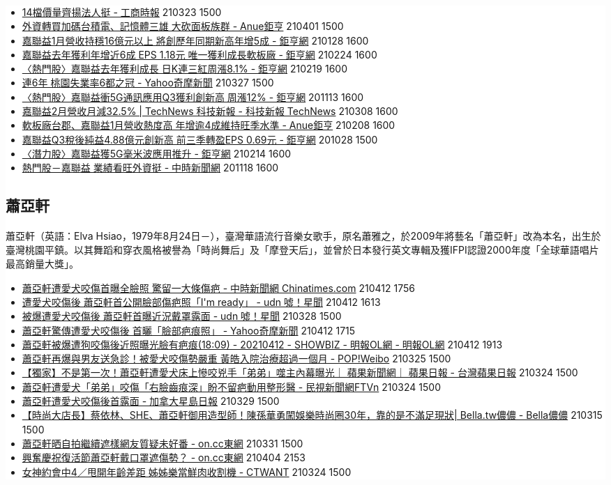 - [14檔價量齊揚法人挺 - 工商時報](https://ctee.com.tw/news/stock/433877.html "14檔價量齊揚法人挺 - 工商時報") 210323 1500
- [外資轉買加碼台積電、記憶體三雄 大砍面板族群 - Anue鉅亨](https://news.cnyes.com/news/id/4623354 "外資轉買加碼台積電、記憶體三雄 大砍面板族群 - Anue鉅亨") 210401 1500
- [嘉聯益1月營收持穩16億元以上 將創歷年同期新高年增5成 - 鉅亨網](https://m.cnyes.com/news/id/4564184 "嘉聯益1月營收持穩16億元以上 將創歷年同期新高年增5成 - 鉅亨網") 210128 1600
- [嘉聯益去年獲利年增近6成 EPS 1.18元 唯一獲利成長軟板廠 - 鉅亨網](https://m.cnyes.com/news/id/4570865 "嘉聯益去年獲利年增近6成 EPS 1.18元 唯一獲利成長軟板廠 - 鉅亨網") 210224 1600
- [〈熱門股〉嘉聯益去年獲利成長 日K連三紅周漲8.1% - 鉅亨網](https://m.cnyes.com/news/id/4569836 "〈熱門股〉嘉聯益去年獲利成長 日K連三紅周漲8.1% - 鉅亨網") 210219 1600
- [連6年 桃園失業率6都之冠 - Yahoo奇摩新聞](https://tw.news.yahoo.com/%E9%80%A36%E5%B9%B4-%E6%A1%83%E5%9C%92%E5%A4%B1%E6%A5%AD%E7%8E%876%E9%83%BD%E4%B9%8B%E5%86%A0-201000457.html "連6年 桃園失業率6都之冠 - Yahoo奇摩新聞") 210327 1500
- [〈熱門股〉嘉聯益衝5G通訊應用Q3獲利創新高 周漲12% - 鉅亨網](https://m.cnyes.com/news/id/4542896 "〈熱門股〉嘉聯益衝5G通訊應用Q3獲利創新高 周漲12% - 鉅亨網") 201113 1600
- [嘉聯益2月營收月減32.5% | TechNews 科技新報 - 科技新報 TechNews](https://finance.technews.tw/2021/03/08/career-tech-6153-202102-financial-report/ "嘉聯益2月營收月減32.5% | TechNews 科技新報 - 科技新報 TechNews") 210308 1600
- [軟板廠台郡、嘉聯益1月營收熱度高 年增逾4成維持旺季水準 - Anue鉅亨](https://news.cnyes.com/news/id/4567019 "軟板廠台郡、嘉聯益1月營收熱度高 年增逾4成維持旺季水準 - Anue鉅亨") 210208 1600
- [嘉聯益Q3稅後純益4.88億元創新高 前三季轉盈EPS 0.69元 - 鉅亨網](https://m.cnyes.com/news/id/4536768 "嘉聯益Q3稅後純益4.88億元創新高 前三季轉盈EPS 0.69元 - 鉅亨網") 201028 1500
- [〈潛力股〉嘉聯益獲5G毫米波應用推升 - 鉅亨網](https://m.cnyes.com/news/id/4566744 "〈潛力股〉嘉聯益獲5G毫米波應用推升 - 鉅亨網") 210214 1600
- [熱門股－嘉聯益 業績看旺外資挺 - 中時新聞網](https://www.chinatimes.com/newspapers/20201118000326-260206 "熱門股－嘉聯益 業績看旺外資挺 - 中時新聞網") 201118 1600

## 蕭亞軒

蕭亞軒（英語：Elva Hsiao，1979年8月24日－），臺灣華語流行音樂女歌手，原名蕭雅之，於2009年將藝名「蕭亞軒」改為本名，出生於臺灣桃園平鎮。以其舞蹈和穿衣風格被譽為「時尚舞后」及「摩登天后」，並曾於日本發行英文專輯及獲IFPI認證2000年度「全球華語唱片最高銷量大獎」。
- [蕭亞軒遭愛犬咬傷首曝全臉照 驚留一大條傷疤 - 中時新聞網 Chinatimes.com](https://www.chinatimes.com/realtimenews/20210412004295-260404 "蕭亞軒遭愛犬咬傷首曝全臉照 驚留一大條傷疤 - 中時新聞網 Chinatimes.com") 210412 1756
- [遭愛犬咬傷後 蕭亞軒首公開臉部傷疤照「I'm ready」 - udn 噓！星聞](https://stars.udn.com/star/story/10089/5382873 "遭愛犬咬傷後 蕭亞軒首公開臉部傷疤照「I'm ready」 - udn 噓！星聞") 210412 1613
- [被爆遭愛犬咬傷後 蕭亞軒首曝近況戴罩露面 - udn 噓！星聞](https://stars.udn.com/star/story/10088/5349496 "被爆遭愛犬咬傷後 蕭亞軒首曝近況戴罩露面 - udn 噓！星聞") 210328 1500
- [蕭亞軒驚傳遭愛犬咬傷後 首曬「臉部疤痕照」 - Yahoo奇摩新聞](https://tw.news.yahoo.com/%E8%95%AD%E4%BA%9E%E8%BB%92%E9%A9%9A%E5%82%B3%E9%81%AD%E6%84%9B%E7%8A%AC%E5%92%AC%E5%82%B7%E5%BE%8C-%E9%A6%96%E6%9B%AC%E3%80%8C%E8%87%89%E9%83%A8%E7%96%A4%E7%97%95%E7%85%A7%E3%80%8D-091517189.html "蕭亞軒驚傳遭愛犬咬傷後 首曬「臉部疤痕照」 - Yahoo奇摩新聞") 210412 1715
- [蕭亞軒被爆遭狗咬傷後近照曝光臉有疤痕(18:09) - 20210412 - SHOWBIZ - 明報OL網 - 明報OL網](https://ol.mingpao.com/ldy/showbiz/latest/20210412/1618221770746/%E8%95%AD%E4%BA%9E%E8%BB%92%E8%A2%AB%E7%88%86%E9%81%AD%E7%8B%97%E5%92%AC%E5%82%B7%E5%BE%8C-%E8%BF%91%E7%85%A7%E6%9B%9D%E5%85%89%E8%87%89%E6%9C%89%E7%96%A4%E7%97%95 "蕭亞軒被爆遭狗咬傷後近照曝光臉有疤痕(18:09) - 20210412 - SHOWBIZ - 明報OL網 - 明報OL網") 210412 1913
- [蕭亞軒再爆與男友送急診！被愛犬咬傷勢嚴重 黃皓入院治療超過一個月 - POP!Weibo](https://ipop.sina.com.tw/posts/532058 "蕭亞軒再爆與男友送急診！被愛犬咬傷勢嚴重 黃皓入院治療超過一個月 - POP!Weibo") 210325 1500
- [【獨家】不是第一次！蕭亞軒遭愛犬床上慘咬兇手「弟弟」噬主內幕曝光｜ 蘋果新聞網｜ 蘋果日報 - 台灣蘋果日報](https://tw.appledaily.com/entertainment/20210324/BRLKA74WVRD2TDHC7RECTEA4E4/ "【獨家】不是第一次！蕭亞軒遭愛犬床上慘咬兇手「弟弟」噬主內幕曝光｜ 蘋果新聞網｜ 蘋果日報 - 台灣蘋果日報") 210324 1500
- [蕭亞軒遭愛犬「弟弟」咬傷「右臉齒痕深」盼不留疤動用整形醫 - 民視新聞網FTVn](https://www.ftvnews.com.tw/news/detail/2021324L07M1 "蕭亞軒遭愛犬「弟弟」咬傷「右臉齒痕深」盼不留疤動用整形醫 - 民視新聞網FTVn") 210324 1500
- [蕭亞軒遭愛犬咬傷後首露面 - 加拿大星島日報](https://www.singtao.ca/4850769/2021-03-29/post-%E8%95%AD%E4%BA%9E%E8%BB%92%E9%81%AD%E6%84%9B%E7%8A%AC%E5%92%AC%E5%82%B7%E5%BE%8C%E9%A6%96%E9%9C%B2%E9%9D%A2/ "蕭亞軒遭愛犬咬傷後首露面 - 加拿大星島日報") 210329 1500
- [【時尚大店長】蔡依林、SHE、蕭亞軒御用造型師！陳孫華勇闖娛樂時尚圈30年，靠的是不滿足現狀| Bella.tw儂儂 - Bella儂儂](https://www.bella.tw/articles/celebrities/28371 "【時尚大店長】蔡依林、SHE、蕭亞軒御用造型師！陳孫華勇闖娛樂時尚圈30年，靠的是不滿足現狀| Bella.tw儂儂 - Bella儂儂") 210315 1500
- [蕭亞軒晒自拍繼續遮樣網友質疑未好番 - on.cc東網](https://hk.on.cc/hk/bkn/cnt/entertainment/20210331/bkn-20210331211502020-0331_00862_001.html "蕭亞軒晒自拍繼續遮樣網友質疑未好番 - on.cc東網") 210331 1500
- [興奮慶祝復活節蕭亞軒戴口罩遮傷勢？ - on.cc東網](https://hk.on.cc/hk/bkn/cnt/entertainment/20210404/bkn-20210404214448950-0404_00862_001.html "興奮慶祝復活節蕭亞軒戴口罩遮傷勢？ - on.cc東網") 210404 2153
- [女神約會中4／甩開年齡差距 姊姊樂當鮮肉收割機 - CTWANT](https://www.ctwant.com/article/108802 "女神約會中4／甩開年齡差距 姊姊樂當鮮肉收割機 - CTWANT") 210324 1500